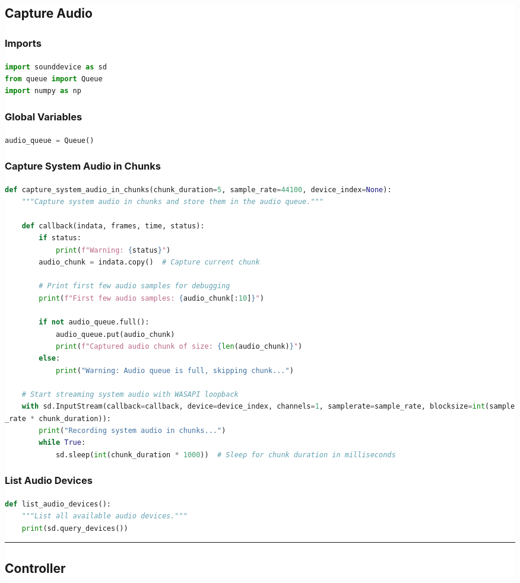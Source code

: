 ## Capture Audio

### Imports
```python
import sounddevice as sd
from queue import Queue
import numpy as np
```

### Global Variables
```python
audio_queue = Queue()
```

### Capture System Audio in Chunks
```python
def capture_system_audio_in_chunks(chunk_duration=5, sample_rate=44100, device_index=None):
    """Capture system audio in chunks and store them in the audio queue."""

    def callback(indata, frames, time, status):
        if status:
            print(f"Warning: {status}")
        audio_chunk = indata.copy()  # Capture current chunk

        # Print first few audio samples for debugging
        print(f"First few audio samples: {audio_chunk[:10]}")

        if not audio_queue.full():
            audio_queue.put(audio_chunk)
            print(f"Captured audio chunk of size: {len(audio_chunk)}")
        else:
            print("Warning: Audio queue is full, skipping chunk...")

    # Start streaming system audio with WASAPI loopback
    with sd.InputStream(callback=callback, device=device_index, channels=1, samplerate=sample_rate, blocksize=int(sample_rate * chunk_duration)):
        print("Recording system audio in chunks...")
        while True:
            sd.sleep(int(chunk_duration * 1000))  # Sleep for chunk duration in milliseconds
```

### List Audio Devices
```python
def list_audio_devices():
    """List all available audio devices."""
    print(sd.query_devices())
```

---

## Controller

